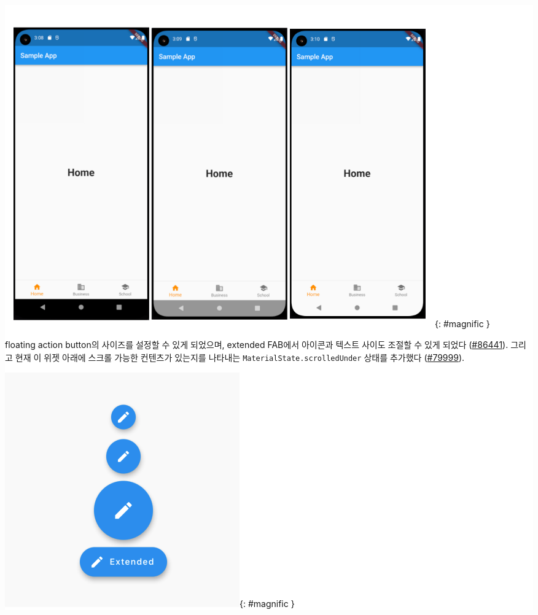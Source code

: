 ![edge-to-edge 모드 노말(왼쪽), edge-to-edge 모드(가운데), 커스텀 SystemUIOverlayStyle이 적용된 edge-to-edge(오른쪽)](/assets/flutter/Document/flutter-2-5/Example5.png){: #magnific }

floating action button의 사이즈를 설정할 수 있게 되었으며, extended FAB에서 아이콘과 텍스트 사이도 조절할 수 있게 되었다 ([#86441](https://github.com/flutter/flutter/pull/86441)). 그리고 현재 이 위젯 아래에 스크롤 가능한 컨텐츠가 있는지를 나타내는 `MaterialState.scrolledUnder` 상태를 추가했다 ([#79999](https://github.com/flutter/flutter/pull/79999)).

![다양한 설정이 가능하게 된 floating action button](/assets/flutter/Document/flutter-2-5/Example6.png){: #magnific }
